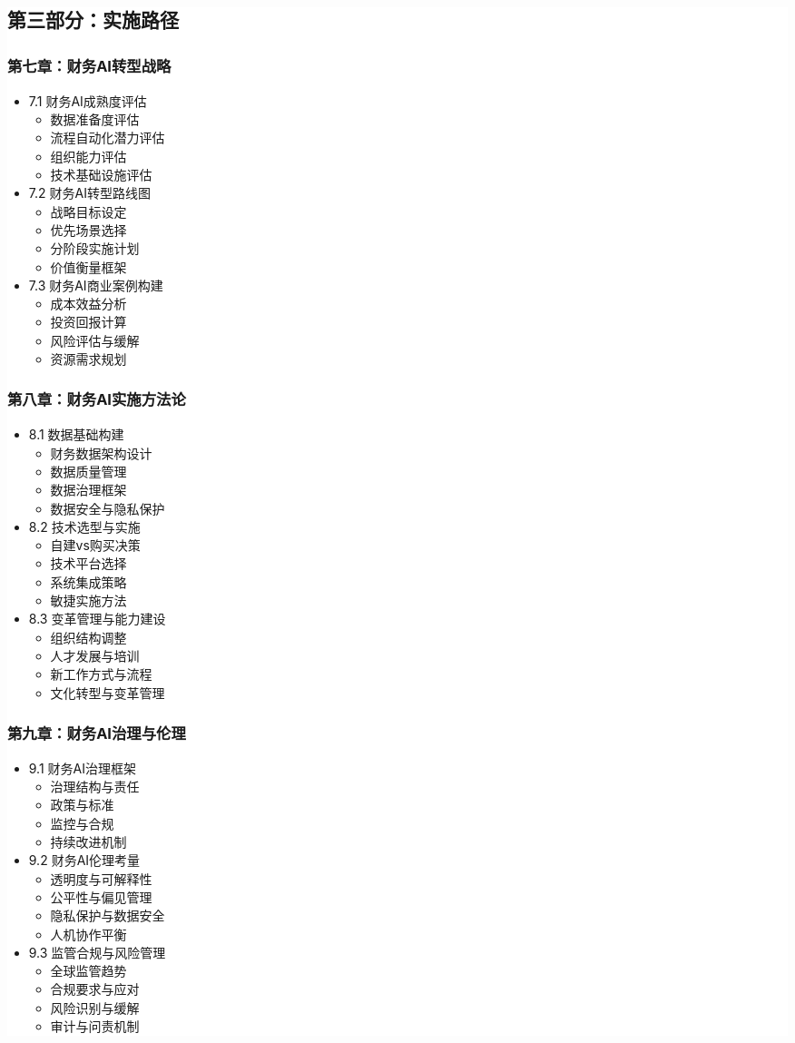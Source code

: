 ## 第三部分：实施路径

### 第七章：财务AI转型战略
- 7.1 财务AI成熟度评估
  - 数据准备度评估
  - 流程自动化潜力评估
  - 组织能力评估
  - 技术基础设施评估
- 7.2 财务AI转型路线图
  - 战略目标设定
  - 优先场景选择
  - 分阶段实施计划
  - 价值衡量框架
- 7.3 财务AI商业案例构建
  - 成本效益分析
  - 投资回报计算
  - 风险评估与缓解
  - 资源需求规划

### 第八章：财务AI实施方法论
- 8.1 数据基础构建
  - 财务数据架构设计
  - 数据质量管理
  - 数据治理框架
  - 数据安全与隐私保护
- 8.2 技术选型与实施
  - 自建vs购买决策
  - 技术平台选择
  - 系统集成策略
  - 敏捷实施方法
- 8.3 变革管理与能力建设
  - 组织结构调整
  - 人才发展与培训
  - 新工作方式与流程
  - 文化转型与变革管理

### 第九章：财务AI治理与伦理
- 9.1 财务AI治理框架
  - 治理结构与责任
  - 政策与标准
  - 监控与合规
  - 持续改进机制
- 9.2 财务AI伦理考量
  - 透明度与可解释性
  - 公平性与偏见管理
  - 隐私保护与数据安全
  - 人机协作平衡
- 9.3 监管合规与风险管理
  - 全球监管趋势
  - 合规要求与应对
  - 风险识别与缓解
  - 审计与问责机制
